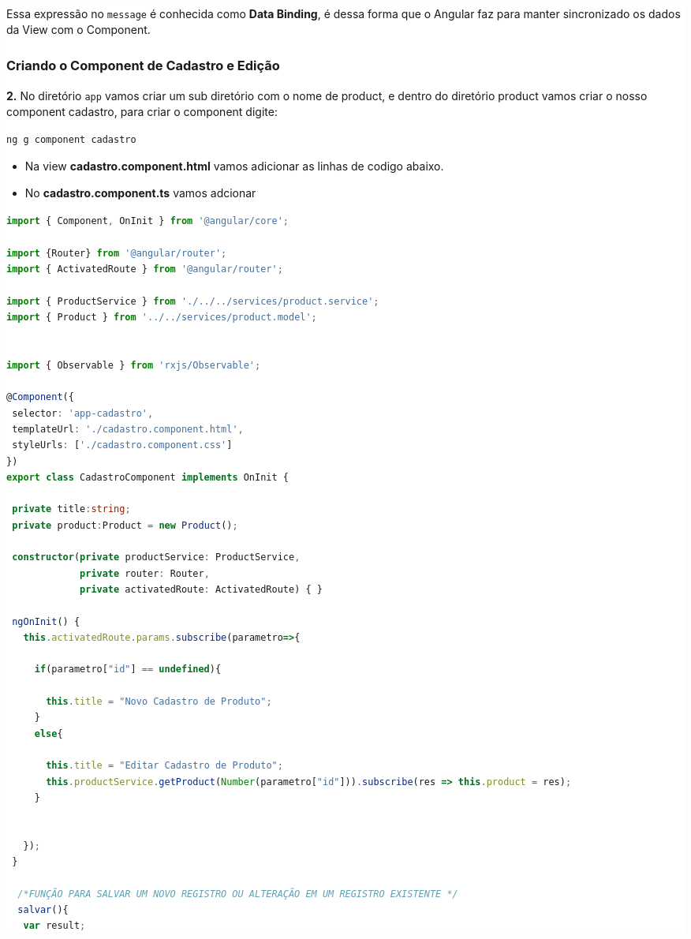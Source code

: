 Essa expressão no `message` é conhecida como **Data Binding**, é dessa forma que o Angular faz para manter sincronizado os dados da View com o Component.

### Criando o Component de Cadastro e Edição

**2.** No diretório `app` vamos criar um sub diretório com o nome de product, e dentro do diretório product vamos criar o nosso component cadastro, para criar o component digite:

```
ng g component cadastro
```

 - Na view **cadastro.component.html** vamos adicionar as linhas de codigo abaixo.

 <iframe width="100%" height="500" src="//jsfiddle.net/g006a6fp/embedded/html,result/" allowpaymentrequest allowfullscreen="allowfullscreen" frameborder="0"></iframe>

 - No **cadastro.component.ts** vamos adcionar

 ```ts
import { Component, OnInit } from '@angular/core';

import {Router} from '@angular/router';
import { ActivatedRoute } from '@angular/router';

import { ProductService } from './../../services/product.service';
import { Product } from '../../services/product.model';


import { Observable } from 'rxjs/Observable';

@Component({
  selector: 'app-cadastro',
  templateUrl: './cadastro.component.html',
  styleUrls: ['./cadastro.component.css']
})
export class CadastroComponent implements OnInit {

  private title:string;
  private product:Product = new Product();

  constructor(private productService: ProductService,
              private router: Router,
              private activatedRoute: ActivatedRoute) { }

  ngOnInit() {
    this.activatedRoute.params.subscribe(parametro=>{
 
      if(parametro["id"] == undefined){

        this.title = "Novo Cadastro de Produto";
      }
      else{

        this.title = "Editar Cadastro de Produto";
        this.productService.getProduct(Number(parametro["id"])).subscribe(res => this.product = res);
      }


    });  
  }

   /*FUNÇÃO PARA SALVAR UM NOVO REGISTRO OU ALTERAÇÃO EM UM REGISTRO EXISTENTE */
   salvar(){
    var result;
 
 ```